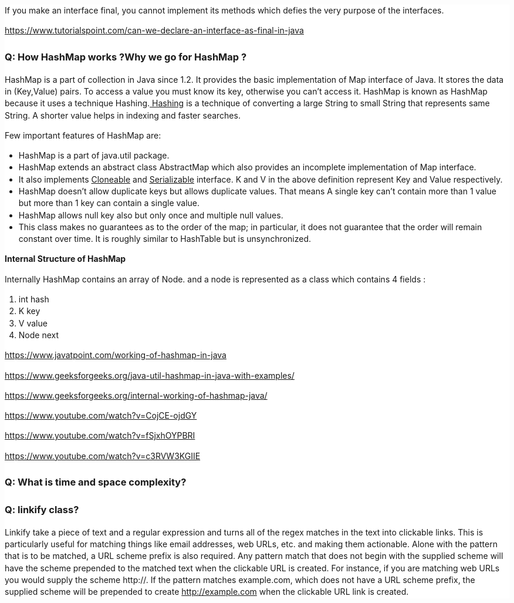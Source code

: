 If you make an interface final, you cannot implement its methods which defies the very purpose of the interfaces. 

https://www.tutorialspoint.com/can-we-declare-an-interface-as-final-in-java

### Q: How HashMap works ?Why we go for HashMap ?

HashMap is a part of collection in Java since 1.2. It provides the basic implementation of Map interface of Java. It stores the data in (Key,Value) pairs. To access a value you must know its key, otherwise you can’t access it. HashMap is known as HashMap because it uses a technique Hashing.[ Hashing](http://quiz.geeksforgeeks.org/hashing-set-1-introduction/) is a technique of converting a large String to small String that represents same String. A shorter value helps in indexing and faster searches.

Few important features of HashMap are:

- HashMap is a part of java.util package.
- HashMap extends an abstract class AbstractMap which also provides an incomplete implementation of Map interface.
- It also implements [Cloneable](https://docs.oracle.com/javase/7/docs/api/java/lang/Cloneable.html) and [Serializable](https://docs.oracle.com/javase/7/docs/api/java/io/Serializable.html) interface. K and V in the above definition represent Key and Value respectively.
- HashMap doesn’t allow duplicate keys but allows duplicate values. That means A single key can’t contain more than 1 value but more than 1 key can contain a single value.
- HashMap allows null key also but only once and multiple null values.
- This class makes no guarantees as to the order of the map; in particular, it does not guarantee that the order will remain constant over time. It is roughly similar to HashTable but is unsynchronized.

**Internal Structure of HashMap**

Internally HashMap contains an array of Node. and a node is represented as a class which contains 4 fields :

1. int hash
2. K key
3. V value
4. Node next

https://www.javatpoint.com/working-of-hashmap-in-java

https://www.geeksforgeeks.org/java-util-hashmap-in-java-with-examples/

https://www.geeksforgeeks.org/internal-working-of-hashmap-java/

https://www.youtube.com/watch?v=CojCE-ojdGY

https://www.youtube.com/watch?v=fSjxhOYPBRI

https://www.youtube.com/watch?v=c3RVW3KGIIE

### Q: What is time and space complexity?

### Q: linkify class?

Linkify take a piece of text and a regular expression and turns all of the regex matches in the text into clickable links. This is particularly useful for matching things like email addresses, web URLs, etc. and making them actionable. Alone with the pattern that is to be matched, a URL scheme prefix is also required. Any pattern match that does not begin with the supplied scheme will have the scheme prepended to the matched text when the clickable URL is created. For instance, if you are matching web URLs you would supply the scheme http://. If the pattern matches example.com, which does not have a URL scheme prefix, the supplied scheme will be prepended to create http://example.com when the clickable URL link is created. 
